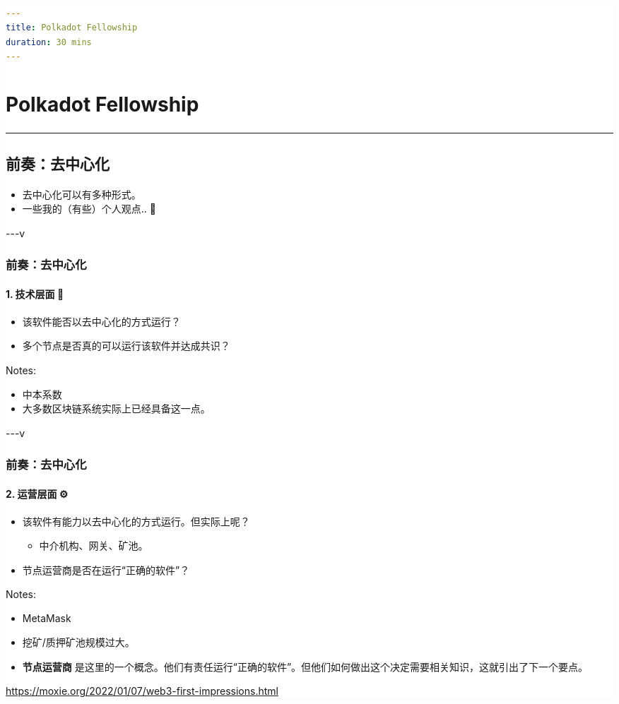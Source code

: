 ```yaml
---
title: Polkadot Fellowship
duration: 30 mins
---
```


# Polkadot Fellowship

---

## 前奏：去中心化

- 去中心化可以有多种形式。
- 一些我的（有些）个人观点.. 💭

---v

### 前奏：去中心化

#### 1. 技术层面 🔐

- 该软件能否以去中心化的方式运行？



- 多个节点是否真的可以运行该软件并达成共识？



Notes:

- 中本系数
- 大多数区块链系统实际上已经具备这一点。

---v

### 前奏：去中心化

#### 2. 运营层面 ⚙️

- 该软件有能力以去中心化的方式运行。但实际上呢？
  
  - 中介机构、网关、矿池。
  
- 节点运营商是否在运行“正确的软件”？



Notes:

- MetaMask
- 挖矿/质押矿池规模过大。

- **节点运营商** 是这里的一个概念。他们有责任运行“正确的软件”。但他们如何做出这个决定需要相关知识，这就引出了下一个要点。

<https://moxie.org/2022/01/07/web3-first-impressions.html>
